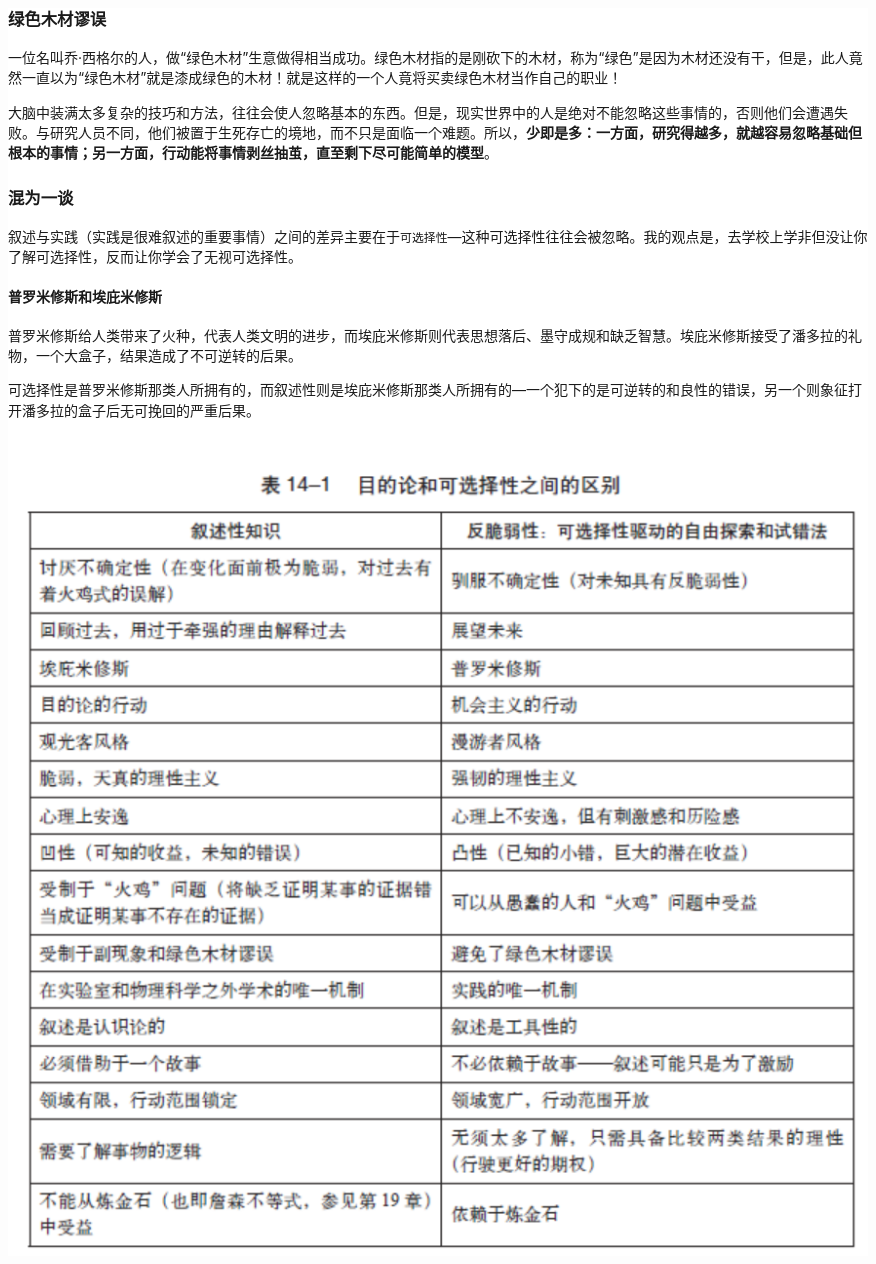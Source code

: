 ### 绿色木材谬误
一位名叫乔·西格尔的人，做“绿色木材”生意做得相当成功。绿色木材指的是刚砍下的木材，称为“绿色”是因为木材还没有干，但是，此人竟然一直以为“绿色木材”就是漆成绿色的木材！就是这样的一个人竟将买卖绿色木材当作自己的职业！

大脑中装满太多复杂的技巧和方法，往往会使人忽略基本的东西。但是，现实世界中的人是绝对不能忽略这些事情的，否则他们会遭遇失败。与研究人员不同，他们被置于生死存亡的境地，而不只是面临一个难题。所以，**少即是多：一方面，研究得越多，就越容易忽略基础但根本的事情；另一方面，行动能将事情剥丝抽茧，直至剩下尽可能简单的模型**。

### 混为一谈
叙述与实践（实践是很难叙述的重要事情）之间的差异主要在于`可选择性`—这种可选择性往往会被忽略。我的观点是，去学校上学非但没让你了解可选择性，反而让你学会了无视可选择性。

#### 普罗米修斯和埃庇米修斯
普罗米修斯给人类带来了火种，代表人类文明的进步，而埃庇米修斯则代表思想落后、墨守成规和缺乏智慧。埃庇米修斯接受了潘多拉的礼物，一个大盒子，结果造成了不可逆转的后果。

可选择性是普罗米修斯那类人所拥有的，而叙述性则是埃庇米修斯那类人所拥有的—一个犯下的是可逆转的和良性的错误，另一个则象征打开潘多拉的盒子后无可挽回的严重后果。

![](Antifragile7.png)
